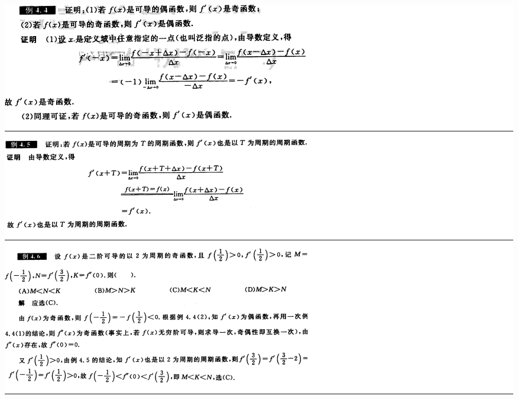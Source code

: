 <img src="assets/3.一元函数微分学的概念与计算.assets/image-20220404175912104.png" alt="image-20220404175912104" style="zoom:50%;" />

---

<img src="assets/3.一元函数微分学的概念与计算.assets/image-20220404180134216.png" alt="image-20220404180134216" style="zoom:50%;" />

---

<img src="assets/3.一元函数微分学的概念与计算.assets/image-20220404180454076.png" alt="image-20220404180454076" style="zoom:50%;" />

---